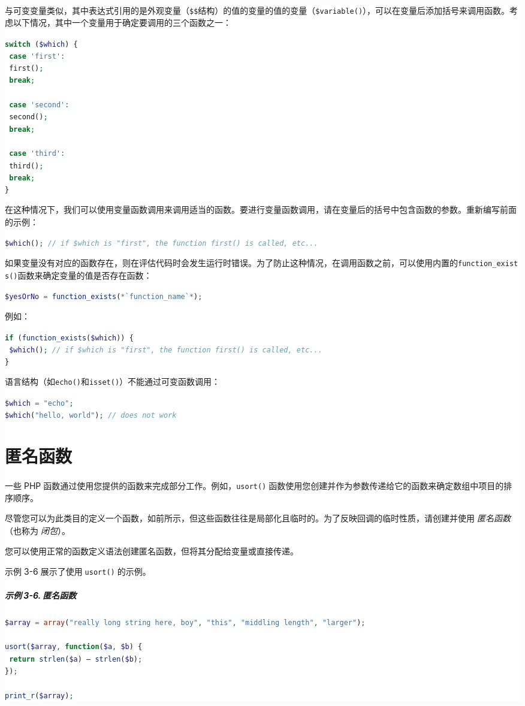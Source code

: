 与可变变量类似，其中表达式引用的是外观变量（`$$`结构）的值的变量的值的变量（`$variable()`），可以在变量后添加括号来调用函数。考虑以下情况，其中一个变量用于确定要调用的三个函数之一：

```php
switch ($which) {
 case 'first':
 first();
 break;

 case 'second':
 second();
 break;

 case 'third':
 third();
 break;
}
```

在这种情况下，我们可以使用变量函数调用来调用适当的函数。要进行变量函数调用，请在变量后的括号中包含函数的参数。重新编写前面的示例：

```php
$which(); // if $which is "first", the function first() is called, etc...
```

如果变量没有对应的函数存在，则在评估代码时会发生运行时错误。为了防止这种情况，在调用函数之前，可以使用内置的`function_exists()`函数来确定变量的值是否存在函数：

```php
$yesOrNo = function_exists(*`function_name`*);
```

例如：

```php
if (function_exists($which)) {
 $which(); // if $which is "first", the function first() is called, etc...
}
```

语言结构（如`echo()`和`isset()`）不能通过可变函数调用：

```php
$which = "echo";
$which("hello, world"); // does not work
```

# 匿名函数

一些 PHP 函数通过使用您提供的函数来完成部分工作。例如，`usort()` 函数使用您创建并作为参数传递给它的函数来确定数组中项目的排序顺序。

尽管您可以为此类目的定义一个函数，如前所示，但这些函数往往是局部化且临时的。为了反映回调的临时性质，请创建并使用 *匿名函数*（也称为 *闭包*）。

您可以使用正常的函数定义语法创建匿名函数，但将其分配给变量或直接传递。

示例 3-6 展示了使用 `usort()` 的示例。

##### 示例 3-6\. 匿名函数

```php
$array = array("really long string here, boy", "this", "middling length", "larger");

usort($array, function($a, $b) {
 return strlen($a) – strlen($b);
});

print_r($array);
```
